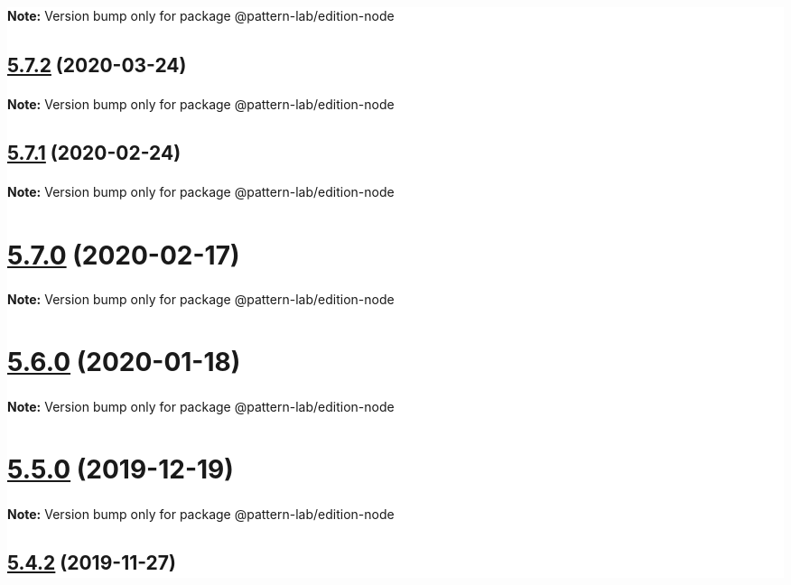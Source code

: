 **Note:** Version bump only for package @pattern-lab/edition-node





## [5.7.2](https://github.com/pattern-lab/patternlab-node/tree/master/packages/edition-node/compare/v5.7.1...v5.7.2) (2020-03-24)

**Note:** Version bump only for package @pattern-lab/edition-node





## [5.7.1](https://github.com/pattern-lab/patternlab-node/tree/master/packages/edition-node/compare/v5.7.0...v5.7.1) (2020-02-24)

**Note:** Version bump only for package @pattern-lab/edition-node





# [5.7.0](https://github.com/pattern-lab/patternlab-node/tree/master/packages/edition-node/compare/v5.6.0...v5.7.0) (2020-02-17)

**Note:** Version bump only for package @pattern-lab/edition-node





# [5.6.0](https://github.com/pattern-lab/patternlab-node/tree/master/packages/edition-node/compare/v5.5.0...v5.6.0) (2020-01-18)

**Note:** Version bump only for package @pattern-lab/edition-node






# [5.5.0](https://github.com/pattern-lab/patternlab-node/tree/master/packages/edition-node/compare/v5.4.2...v5.5.0) (2019-12-19)

**Note:** Version bump only for package @pattern-lab/edition-node





## [5.4.2](https://github.com/pattern-lab/patternlab-node/tree/master/packages/edition-node/compare/v5.4.1...v5.4.2) (2019-11-27)

